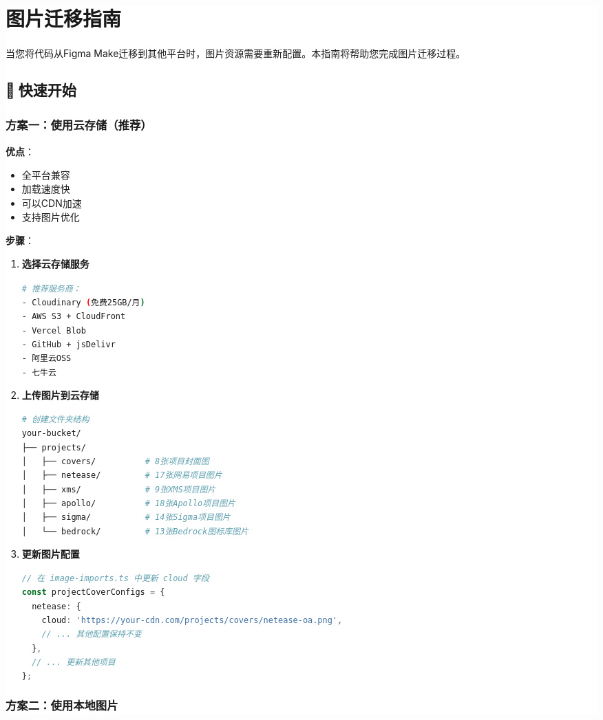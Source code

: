 # 图片迁移指南

当您将代码从Figma Make迁移到其他平台时，图片资源需要重新配置。本指南将帮助您完成图片迁移过程。

## 🚀 快速开始

### 方案一：使用云存储（推荐）

**优点**：
- 全平台兼容
- 加载速度快
- 可以CDN加速
- 支持图片优化

**步骤**：

1. **选择云存储服务**
   ```bash
   # 推荐服务商：
   - Cloudinary (免费25GB/月)
   - AWS S3 + CloudFront
   - Vercel Blob
   - GitHub + jsDelivr
   - 阿里云OSS
   - 七牛云
   ```

2. **上传图片到云存储**
   ```bash
   # 创建文件夹结构
   your-bucket/
   ├── projects/
   │   ├── covers/          # 8张项目封面图
   │   ├── netease/         # 17张网易项目图片
   │   ├── xms/             # 9张XMS项目图片
   │   ├── apollo/          # 18张Apollo项目图片
   │   ├── sigma/           # 14张Sigma项目图片
   │   └── bedrock/         # 13张Bedrock图标库图片
   ```

3. **更新图片配置**
   ```typescript
   // 在 image-imports.ts 中更新 cloud 字段
   const projectCoverConfigs = {
     netease: {
       cloud: 'https://your-cdn.com/projects/covers/netease-oa.png',
       // ... 其他配置保持不变
     },
     // ... 更新其他项目
   };
   ```

### 方案二：使用本地图片
